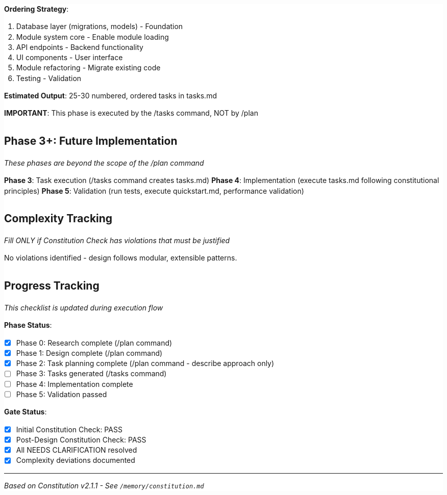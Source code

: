 **Ordering Strategy**:
1. Database layer (migrations, models) - Foundation
2. Module system core - Enable module loading
3. API endpoints - Backend functionality
4. UI components - User interface
5. Module refactoring - Migrate existing code
6. Testing - Validation

**Estimated Output**: 25-30 numbered, ordered tasks in tasks.md

**IMPORTANT**: This phase is executed by the /tasks command, NOT by /plan

## Phase 3+: Future Implementation
*These phases are beyond the scope of the /plan command*

**Phase 3**: Task execution (/tasks command creates tasks.md)
**Phase 4**: Implementation (execute tasks.md following constitutional principles)
**Phase 5**: Validation (run tests, execute quickstart.md, performance validation)

## Complexity Tracking
*Fill ONLY if Constitution Check has violations that must be justified*

No violations identified - design follows modular, extensible patterns.

## Progress Tracking
*This checklist is updated during execution flow*

**Phase Status**:
- [x] Phase 0: Research complete (/plan command)
- [x] Phase 1: Design complete (/plan command)
- [x] Phase 2: Task planning complete (/plan command - describe approach only)
- [ ] Phase 3: Tasks generated (/tasks command)
- [ ] Phase 4: Implementation complete
- [ ] Phase 5: Validation passed

**Gate Status**:
- [x] Initial Constitution Check: PASS
- [x] Post-Design Constitution Check: PASS
- [x] All NEEDS CLARIFICATION resolved
- [x] Complexity deviations documented

---
*Based on Constitution v2.1.1 - See `/memory/constitution.md`*